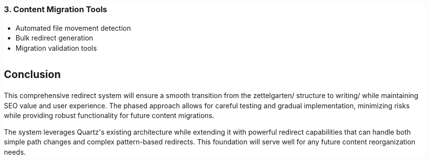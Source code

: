 ### 3. Content Migration Tools
- Automated file movement detection
- Bulk redirect generation
- Migration validation tools

## Conclusion

This comprehensive redirect system will ensure a smooth transition from the zettelgarten/ structure to writing/ while maintaining SEO value and user experience. The phased approach allows for careful testing and gradual implementation, minimizing risks while providing robust functionality for future content migrations.

The system leverages Quartz's existing architecture while extending it with powerful redirect capabilities that can handle both simple path changes and complex pattern-based redirects. This foundation will serve well for any future content reorganization needs.
